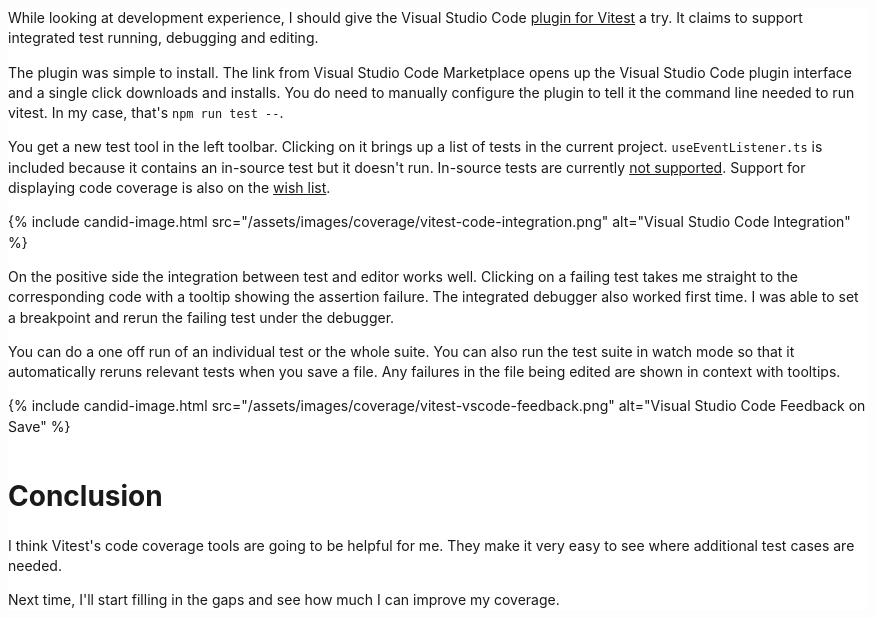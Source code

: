 While looking at development experience, I should give the Visual Studio Code [plugin for Vitest](https://marketplace.visualstudio.com/items?itemName=vitest.explorer&ssr=false#overview) a try. It claims to support integrated test running, debugging and editing.

The plugin was simple to install. The link from Visual Studio Code Marketplace opens up the Visual Studio Code plugin interface and a single click downloads and installs. You do need to manually configure the plugin to tell it the command line needed to run vitest. In my case, that's `npm run test --`. 

You get a new test tool in the left toolbar. Clicking on it brings up a list of tests in the current project. `useEventListener.ts` is included because it contains an in-source test but it doesn't run. In-source tests are currently [not supported](https://github.com/vitest-dev/vscode/issues/17). Support for displaying code coverage is also on the [wish list](https://github.com/vitest-dev/vscode/issues/136).

{% include candid-image.html src="/assets/images/coverage/vitest-code-integration.png" alt="Visual Studio Code Integration" %}

On the positive side the integration between test and editor works well. Clicking on a failing test takes me straight to the corresponding code with a tooltip showing the assertion failure. The integrated debugger also worked first time. I was able to set a breakpoint and rerun the failing test under the debugger. 

You can do a one off run of an individual test or the whole suite. You can also run the test suite in watch mode so that it automatically reruns relevant tests when you save a file. Any failures in the file being edited are shown in context with tooltips.

{% include candid-image.html src="/assets/images/coverage/vitest-vscode-feedback.png" alt="Visual Studio Code Feedback on Save" %}

# Conclusion

I think Vitest's code coverage tools are going to be helpful for me. They make it very easy to see where additional test cases are needed. 

Next time, I'll start filling in the gaps and see how much I can improve my coverage.
